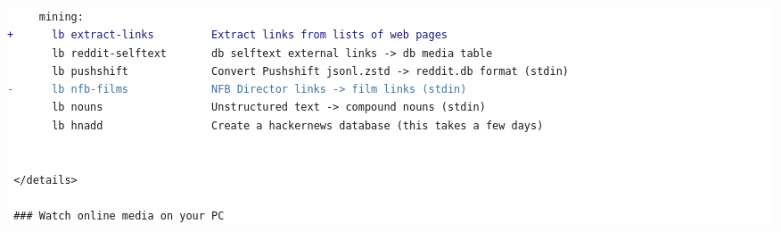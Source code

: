 ```diff
     mining:
+      lb extract-links         Extract links from lists of web pages
       lb reddit-selftext       db selftext external links -> db media table
       lb pushshift             Convert Pushshift jsonl.zstd -> reddit.db format (stdin)
-      lb nfb-films             NFB Director links -> film links (stdin)
       lb nouns                 Unstructured text -> compound nouns (stdin)
       lb hnadd                 Create a hackernews database (this takes a few days)
     
 
 </details>
 
 ### Watch online media on your PC
```

